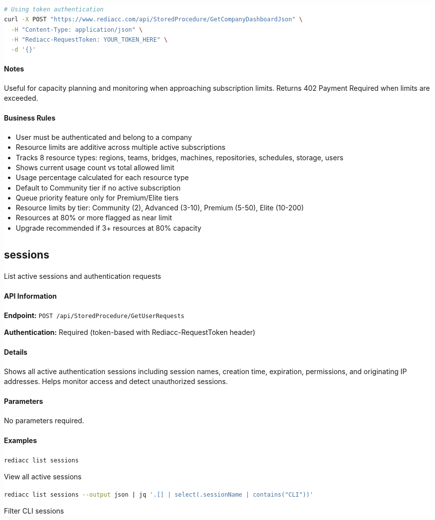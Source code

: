 ```bash
# Using token authentication
curl -X POST "https://www.rediacc.com/api/StoredProcedure/GetCompanyDashboardJson" \
  -H "Content-Type: application/json" \
  -H "Rediacc-RequestToken: YOUR_TOKEN_HERE" \
  -d '{}'
```

#### Notes

Useful for capacity planning and monitoring when approaching subscription limits. Returns 402 Payment Required when limits are exceeded.

#### Business Rules

- User must be authenticated and belong to a company
- Resource limits are additive across multiple active subscriptions
- Tracks 8 resource types: regions, teams, bridges, machines, repositories, schedules, storage, users
- Shows current usage count vs total allowed limit
- Usage percentage calculated for each resource type
- Default to Community tier if no active subscription
- Queue priority feature only for Premium/Elite tiers
- Resource limits by tier: Community (2), Advanced (3-10), Premium (5-50), Elite (10-200)
- Resources at 80% or more flagged as near limit
- Upgrade recommended if 3+ resources at 80% capacity

## sessions

List active sessions and authentication requests

#### API Information

**Endpoint:** `POST /api/StoredProcedure/GetUserRequests`

**Authentication:** Required (token-based with Rediacc-RequestToken header)

#### Details

Shows all active authentication sessions including session names, creation time, expiration, permissions, and originating IP addresses. Helps monitor access and detect unauthorized sessions.

#### Parameters

No parameters required.


#### Examples

```bash
rediacc list sessions
```
View all active sessions

```bash
rediacc list sessions --output json | jq '.[] | select(.sessionName | contains("CLI"))'
```
Filter CLI sessions
